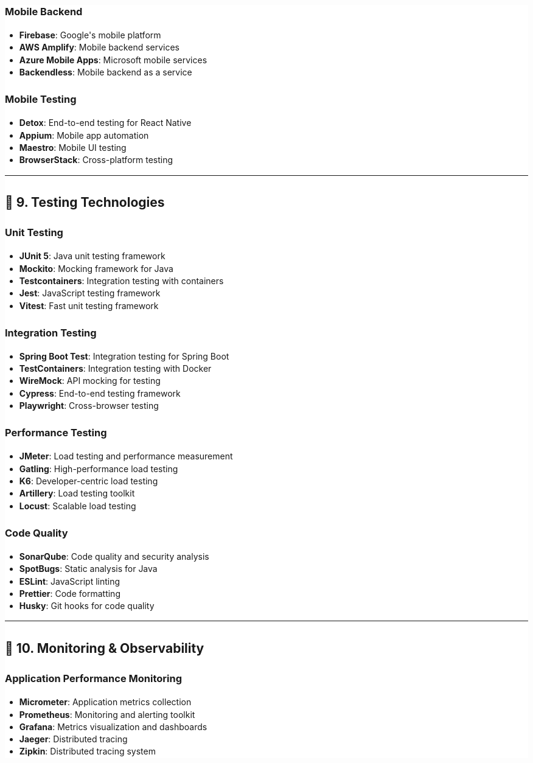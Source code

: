 ### Mobile Backend
- **Firebase**: Google's mobile platform
- **AWS Amplify**: Mobile backend services
- **Azure Mobile Apps**: Microsoft mobile services
- **Backendless**: Mobile backend as a service

### Mobile Testing
- **Detox**: End-to-end testing for React Native
- **Appium**: Mobile app automation
- **Maestro**: Mobile UI testing
- **BrowserStack**: Cross-platform testing

---

## 🔹 9. Testing Technologies

### Unit Testing
- **JUnit 5**: Java unit testing framework
- **Mockito**: Mocking framework for Java
- **Testcontainers**: Integration testing with containers
- **Jest**: JavaScript testing framework
- **Vitest**: Fast unit testing framework

### Integration Testing
- **Spring Boot Test**: Integration testing for Spring Boot
- **TestContainers**: Integration testing with Docker
- **WireMock**: API mocking for testing
- **Cypress**: End-to-end testing framework
- **Playwright**: Cross-browser testing

### Performance Testing
- **JMeter**: Load testing and performance measurement
- **Gatling**: High-performance load testing
- **K6**: Developer-centric load testing
- **Artillery**: Load testing toolkit
- **Locust**: Scalable load testing

### Code Quality
- **SonarQube**: Code quality and security analysis
- **SpotBugs**: Static analysis for Java
- **ESLint**: JavaScript linting
- **Prettier**: Code formatting
- **Husky**: Git hooks for code quality

---

## 🔹 10. Monitoring & Observability

### Application Performance Monitoring
- **Micrometer**: Application metrics collection
- **Prometheus**: Monitoring and alerting toolkit
- **Grafana**: Metrics visualization and dashboards
- **Jaeger**: Distributed tracing
- **Zipkin**: Distributed tracing system
